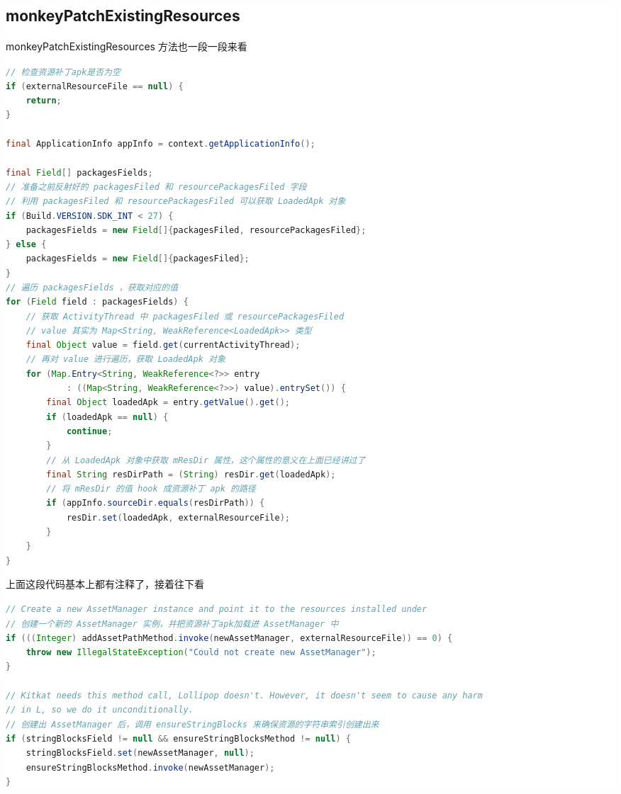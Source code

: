 monkeyPatchExistingResources
----------------------------
monkeyPatchExistingResources 方法也一段一段来看

``` java
// 检查资源补丁apk是否为空
if (externalResourceFile == null) {
    return;
}

final ApplicationInfo appInfo = context.getApplicationInfo();

final Field[] packagesFields;
// 准备之前反射好的 packagesFiled 和 resourcePackagesFiled 字段
// 利用 packagesFiled 和 resourcePackagesFiled 可以获取 LoadedApk 对象
if (Build.VERSION.SDK_INT < 27) {
    packagesFields = new Field[]{packagesFiled, resourcePackagesFiled};
} else {
    packagesFields = new Field[]{packagesFiled};
}
// 遍历 packagesFields ，获取对应的值
for (Field field : packagesFields) {
    // 获取 ActivityThread 中 packagesFiled 或 resourcePackagesFiled
    // value 其实为 Map<String, WeakReference<LoadedApk>> 类型
    final Object value = field.get(currentActivityThread);
    // 再对 value 进行遍历，获取 LoadedApk 对象
    for (Map.Entry<String, WeakReference<?>> entry
            : ((Map<String, WeakReference<?>>) value).entrySet()) {
        final Object loadedApk = entry.getValue().get();
        if (loadedApk == null) {
            continue;
        }
        // 从 LoadedApk 对象中获取 mResDir 属性，这个属性的意义在上面已经讲过了
        final String resDirPath = (String) resDir.get(loadedApk);
        // 将 mResDir 的值 hook 成资源补丁 apk 的路径
        if (appInfo.sourceDir.equals(resDirPath)) {
            resDir.set(loadedApk, externalResourceFile);
        }
    }
}
```

上面这段代码基本上都有注释了，接着往下看

``` java
// Create a new AssetManager instance and point it to the resources installed under
// 创建一个新的 AssetManager 实例，并把资源补丁apk加载进 AssetManager 中
if (((Integer) addAssetPathMethod.invoke(newAssetManager, externalResourceFile)) == 0) {
    throw new IllegalStateException("Could not create new AssetManager");
}

// Kitkat needs this method call, Lollipop doesn't. However, it doesn't seem to cause any harm
// in L, so we do it unconditionally.
// 创建出 AssetManager 后，调用 ensureStringBlocks 来确保资源的字符串索引创建出来
if (stringBlocksField != null && ensureStringBlocksMethod != null) {
    stringBlocksField.set(newAssetManager, null);
    ensureStringBlocksMethod.invoke(newAssetManager);
}
```
